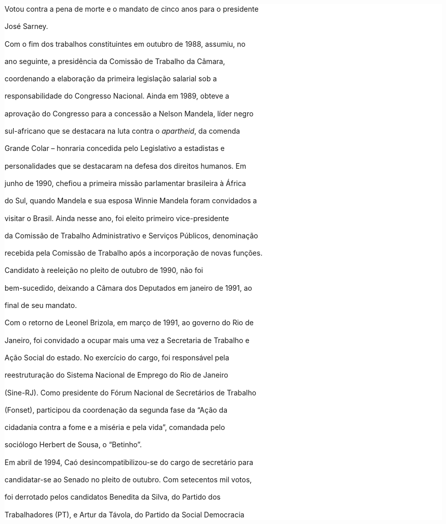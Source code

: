 Votou contra a pena de morte e o mandato de cinco anos para o presidente

José Sarney.



Com o fim dos trabalhos constituintes em outubro de 1988, assumiu, no

ano seguinte, a presidência da Comissão de Trabalho da Câmara,

coordenando a elaboração da primeira legislação salarial sob a

responsabilidade do Congresso Nacional. Ainda em 1989, obteve a

aprovação do Congresso para a concessão a Nelson Mandela, líder negro

sul-africano que se destacara na luta contra o *apartheid*, da comenda

Grande Colar – honraria concedida pelo Legislativo a estadistas e

personalidades que se destacaram na defesa dos direitos humanos. Em

junho de 1990, chefiou a primeira missão parlamentar brasileira à África

do Sul, quando Mandela e sua esposa Winnie Mandela foram convidados a

visitar o Brasil. Ainda nesse ano, foi eleito primeiro vice-presidente

da Comissão de Trabalho Administrativo e Serviços Públicos, denominação

recebida pela Comissão de Trabalho após a incorporação de novas funções.



Candidato à reeleição no pleito de outubro de 1990, não foi

bem-sucedido, deixando a Câmara dos Deputados em janeiro de 1991, ao

final de seu mandato.



Com o retorno de Leonel Brizola, em março de 1991, ao governo do Rio de

Janeiro, foi convidado a ocupar mais uma vez a Secretaria de Trabalho e

Ação Social do estado. No exercício do cargo, foi responsável pela

reestruturação do Sistema Nacional de Emprego do Rio de Janeiro

(Sine-RJ). Como presidente do Fórum Nacional de Secretários de Trabalho

(Fonset), participou da coordenação da segunda fase da “Ação da

cidadania contra a fome e a miséria e pela vida”, comandada pelo

sociólogo Herbert de Sousa, o “Betinho”.



Em abril de 1994, Caó desincompatibilizou-se do cargo de secretário para

candidatar-se ao Senado no pleito de outubro. Com setecentos mil votos,

foi derrotado pelos candidatos Benedita da Silva, do Partido dos

Trabalhadores (PT), e Artur da Távola, do Partido da Social Democracia
